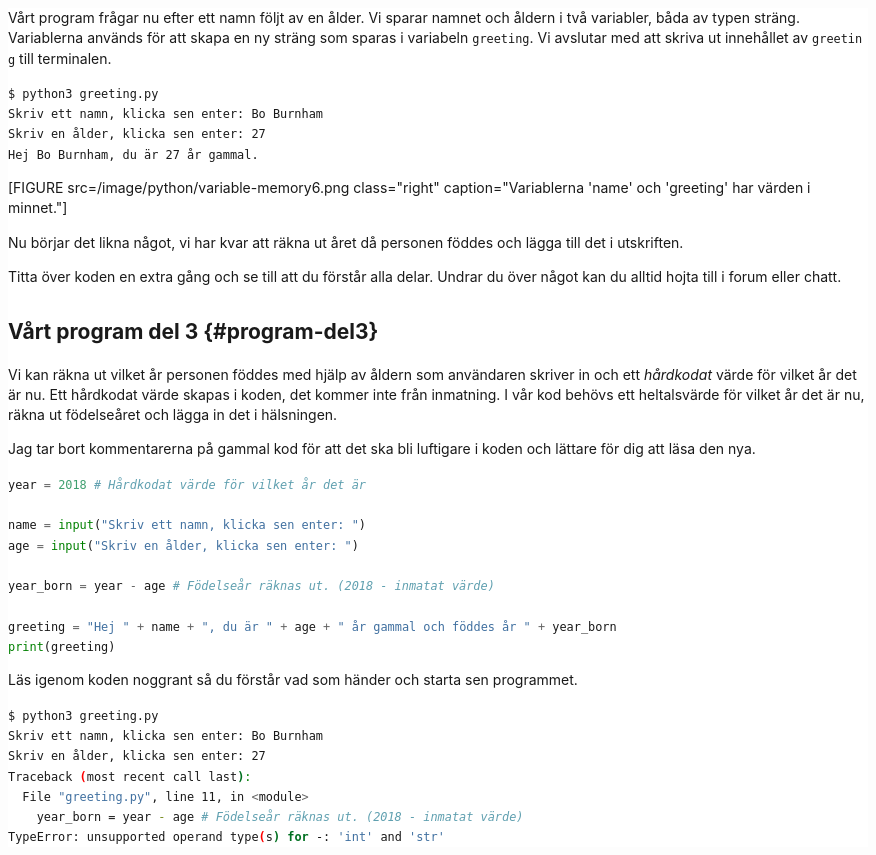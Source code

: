Vårt program frågar nu efter ett namn följt av en ålder. Vi sparar namnet och åldern i två variabler, båda av typen sträng. Variablerna används för att skapa en ny sträng som sparas i variabeln `greeting`. Vi avslutar med att skriva ut innehållet av `greeting` till terminalen.

```bash
$ python3 greeting.py
Skriv ett namn, klicka sen enter: Bo Burnham
Skriv en ålder, klicka sen enter: 27
Hej Bo Burnham, du är 27 år gammal.
```

[FIGURE src=/image/python/variable-memory6.png class="right" caption="Variablerna 'name' och 'greeting' har värden i minnet."]

Nu börjar det likna något, vi har kvar att räkna ut året då personen föddes och lägga till det i utskriften.

Titta över koden en extra gång och se till att du förstår alla delar. Undrar du över något kan du alltid hojta till i forum eller chatt.



Vårt program del 3 {#program-del3}
--------------------------------------

Vi kan räkna ut vilket år personen föddes med hjälp av åldern som användaren skriver in och ett _hårdkodat_ värde för vilket år det är nu. Ett hårdkodat värde skapas i koden, det kommer inte från inmatning.
I vår kod behövs ett heltalsvärde för vilket år det är nu, räkna ut födelseåret och lägga in det i hälsningen.

Jag tar bort kommentarerna på gammal kod för att det ska bli luftigare i koden och lättare för dig att läsa den nya.

```python
year = 2018 # Hårdkodat värde för vilket år det är

name = input("Skriv ett namn, klicka sen enter: ")
age = input("Skriv en ålder, klicka sen enter: ")

year_born = year - age # Födelseår räknas ut. (2018 - inmatat värde)

greeting = "Hej " + name + ", du är " + age + " år gammal och föddes år " + year_born
print(greeting)
```

Läs igenom koden noggrant så du förstår vad som händer och starta sen programmet.

```bash
$ python3 greeting.py
Skriv ett namn, klicka sen enter: Bo Burnham
Skriv en ålder, klicka sen enter: 27
Traceback (most recent call last):
  File "greeting.py", line 11, in <module>
    year_born = year - age # Födelseår räknas ut. (2018 - inmatat värde)
TypeError: unsupported operand type(s) for -: 'int' and 'str'
```
